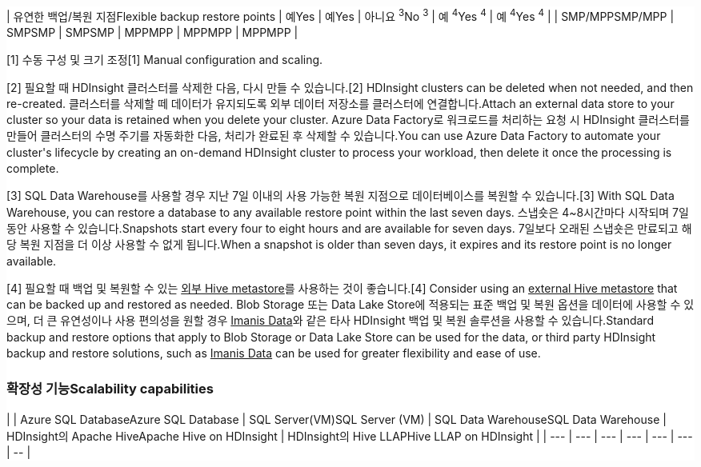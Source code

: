| <span data-ttu-id="c7495-219">유연한 백업/복원 지점</span><span class="sxs-lookup"><span data-stu-id="c7495-219">Flexible backup restore points</span></span> | <span data-ttu-id="c7495-220">예</span><span class="sxs-lookup"><span data-stu-id="c7495-220">Yes</span></span> | <span data-ttu-id="c7495-221">예</span><span class="sxs-lookup"><span data-stu-id="c7495-221">Yes</span></span> | <span data-ttu-id="c7495-222">아니요 <sup>3</sup></span><span class="sxs-lookup"><span data-stu-id="c7495-222">No <sup>3</sup></span></span> | <span data-ttu-id="c7495-223">예 <sup>4</sup></span><span class="sxs-lookup"><span data-stu-id="c7495-223">Yes <sup>4</sup></span></span> | <span data-ttu-id="c7495-224">예 <sup>4</sup></span><span class="sxs-lookup"><span data-stu-id="c7495-224">Yes <sup>4</sup></span></span> |
| <span data-ttu-id="c7495-225">SMP/MPP</span><span class="sxs-lookup"><span data-stu-id="c7495-225">SMP/MPP</span></span> | <span data-ttu-id="c7495-226">SMP</span><span class="sxs-lookup"><span data-stu-id="c7495-226">SMP</span></span> | <span data-ttu-id="c7495-227">SMP</span><span class="sxs-lookup"><span data-stu-id="c7495-227">SMP</span></span> | <span data-ttu-id="c7495-228">MPP</span><span class="sxs-lookup"><span data-stu-id="c7495-228">MPP</span></span> | <span data-ttu-id="c7495-229">MPP</span><span class="sxs-lookup"><span data-stu-id="c7495-229">MPP</span></span> | <span data-ttu-id="c7495-230">MPP</span><span class="sxs-lookup"><span data-stu-id="c7495-230">MPP</span></span> |

<span data-ttu-id="c7495-231">[1] 수동 구성 및 크기 조정</span><span class="sxs-lookup"><span data-stu-id="c7495-231">[1] Manual configuration and scaling.</span></span>

<span data-ttu-id="c7495-232">[2] 필요할 때 HDInsight 클러스터를 삭제한 다음, 다시 만들 수 있습니다.</span><span class="sxs-lookup"><span data-stu-id="c7495-232">[2] HDInsight clusters can be deleted when not needed, and then re-created.</span></span> <span data-ttu-id="c7495-233">클러스터를 삭제할 떼 데이터가 유지되도록 외부 데이터 저장소를 클러스터에 연결합니다.</span><span class="sxs-lookup"><span data-stu-id="c7495-233">Attach an external data store to your cluster so your data is retained when you delete your cluster.</span></span> <span data-ttu-id="c7495-234">Azure Data Factory로 워크로드를 처리하는 요청 시 HDInsight 클러스터를 만들어 클러스터의 수명 주기를 자동화한 다음, 처리가 완료된 후 삭제할 수 있습니다.</span><span class="sxs-lookup"><span data-stu-id="c7495-234">You can use Azure Data Factory to automate your cluster's lifecycle by creating an on-demand HDInsight cluster to process your workload, then delete it once the processing is complete.</span></span>

<span data-ttu-id="c7495-235">[3] SQL Data Warehouse를 사용할 경우 지난 7일 이내의 사용 가능한 복원 지점으로 데이터베이스를 복원할 수 있습니다.</span><span class="sxs-lookup"><span data-stu-id="c7495-235">[3] With SQL Data Warehouse, you can restore a database to any available restore point within the last seven days.</span></span> <span data-ttu-id="c7495-236">스냅숏은 4~8시간마다 시작되며 7일 동안 사용할 수 있습니다.</span><span class="sxs-lookup"><span data-stu-id="c7495-236">Snapshots start every four to eight hours and are available for seven days.</span></span> <span data-ttu-id="c7495-237">7일보다 오래된 스냅숏은 만료되고 해당 복원 지점을 더 이상 사용할 수 없게 됩니다.</span><span class="sxs-lookup"><span data-stu-id="c7495-237">When a snapshot is older than seven days, it expires and its restore point is no longer available.</span></span>

<span data-ttu-id="c7495-238">[4] 필요할 때 백업 및 복원할 수 있는 [외부 Hive metastore](/azure/hdinsight/hdinsight-hadoop-provision-linux-clusters#use-hiveoozie-metastore)를 사용하는 것이 좋습니다.</span><span class="sxs-lookup"><span data-stu-id="c7495-238">[4] Consider using an [external Hive metastore](/azure/hdinsight/hdinsight-hadoop-provision-linux-clusters#use-hiveoozie-metastore) that can be backed up and restored as needed.</span></span> <span data-ttu-id="c7495-239">Blob Storage 또는 Data Lake Store에 적용되는 표준 백업 및 복원 옵션을 데이터에 사용할 수 있으며, 더 큰 유연성이나 사용 편의성을 원할 경우 [Imanis Data](https://azure.microsoft.com/blog/imanis-data-cloud-migration-backup-for-your-big-data-applications-on-azure-hdinsight/)와 같은 타사 HDInsight 백업 및 복원 솔루션을 사용할 수 있습니다.</span><span class="sxs-lookup"><span data-stu-id="c7495-239">Standard backup and restore options that apply to Blob Storage or Data Lake Store can be used for the data, or third party HDInsight backup and restore solutions, such as [Imanis Data](https://azure.microsoft.com/blog/imanis-data-cloud-migration-backup-for-your-big-data-applications-on-azure-hdinsight/) can be used for greater flexibility and ease of use.</span></span>

### <a name="scalability-capabilities"></a><span data-ttu-id="c7495-240">확장성 기능</span><span class="sxs-lookup"><span data-stu-id="c7495-240">Scalability capabilities</span></span>

| | <span data-ttu-id="c7495-241">Azure SQL Database</span><span class="sxs-lookup"><span data-stu-id="c7495-241">Azure SQL Database</span></span> | <span data-ttu-id="c7495-242">SQL Server(VM)</span><span class="sxs-lookup"><span data-stu-id="c7495-242">SQL Server (VM)</span></span> |  <span data-ttu-id="c7495-243">SQL Data Warehouse</span><span class="sxs-lookup"><span data-stu-id="c7495-243">SQL Data Warehouse</span></span> | <span data-ttu-id="c7495-244">HDInsight의 Apache Hive</span><span class="sxs-lookup"><span data-stu-id="c7495-244">Apache Hive on HDInsight</span></span> | <span data-ttu-id="c7495-245">HDInsight의 Hive LLAP</span><span class="sxs-lookup"><span data-stu-id="c7495-245">Hive LLAP on HDInsight</span></span> |
| --- | --- | --- | --- | --- | --- | -- |